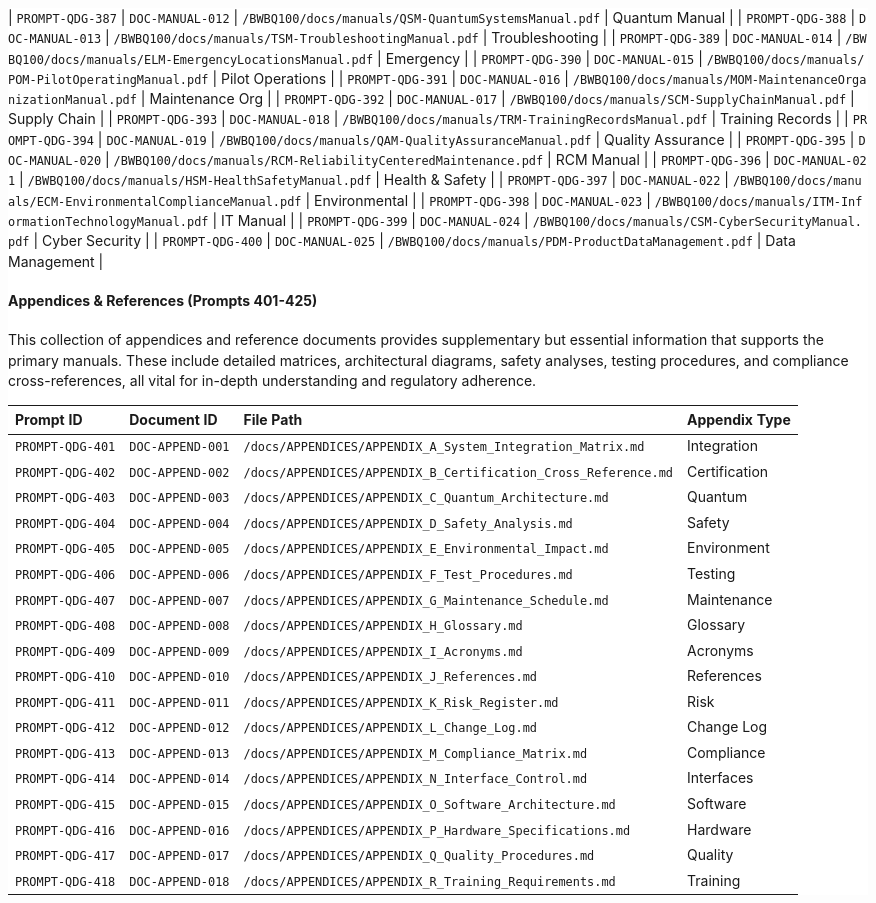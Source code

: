 | `PROMPT-QDG-387` | `DOC-MANUAL-012` | `/BWBQ100/docs/manuals/QSM-QuantumSystemsManual.pdf` | Quantum Manual |
| `PROMPT-QDG-388` | `DOC-MANUAL-013` | `/BWBQ100/docs/manuals/TSM-TroubleshootingManual.pdf` | Troubleshooting |
| `PROMPT-QDG-389` | `DOC-MANUAL-014` | `/BWBQ100/docs/manuals/ELM-EmergencyLocationsManual.pdf` | Emergency |
| `PROMPT-QDG-390` | `DOC-MANUAL-015` | `/BWBQ100/docs/manuals/POM-PilotOperatingManual.pdf` | Pilot Operations |
| `PROMPT-QDG-391` | `DOC-MANUAL-016` | `/BWBQ100/docs/manuals/MOM-MaintenanceOrganizationManual.pdf` | Maintenance Org |
| `PROMPT-QDG-392` | `DOC-MANUAL-017` | `/BWBQ100/docs/manuals/SCM-SupplyChainManual.pdf` | Supply Chain |
| `PROMPT-QDG-393` | `DOC-MANUAL-018` | `/BWBQ100/docs/manuals/TRM-TrainingRecordsManual.pdf` | Training Records |
| `PROMPT-QDG-394` | `DOC-MANUAL-019` | `/BWBQ100/docs/manuals/QAM-QualityAssuranceManual.pdf` | Quality Assurance |
| `PROMPT-QDG-395` | `DOC-MANUAL-020` | `/BWBQ100/docs/manuals/RCM-ReliabilityCenteredMaintenance.pdf` | RCM Manual |
| `PROMPT-QDG-396` | `DOC-MANUAL-021` | `/BWBQ100/docs/manuals/HSM-HealthSafetyManual.pdf` | Health & Safety |
| `PROMPT-QDG-397` | `DOC-MANUAL-022` | `/BWBQ100/docs/manuals/ECM-EnvironmentalComplianceManual.pdf` | Environmental |
| `PROMPT-QDG-398` | `DOC-MANUAL-023` | `/BWBQ100/docs/manuals/ITM-InformationTechnologyManual.pdf` | IT Manual |
| `PROMPT-QDG-399` | `DOC-MANUAL-024` | `/BWBQ100/docs/manuals/CSM-CyberSecurityManual.pdf` | Cyber Security |
| `PROMPT-QDG-400` | `DOC-MANUAL-025` | `/BWBQ100/docs/manuals/PDM-ProductDataManagement.pdf` | Data Management |

#### Appendices & References (Prompts 401-425)
This collection of appendices and reference documents provides supplementary but essential information that supports the primary manuals. These include detailed matrices, architectural diagrams, safety analyses, testing procedures, and compliance cross-references, all vital for in-depth understanding and regulatory adherence.

| Prompt ID | Document ID | File Path | Appendix Type |
| :--- | :--- | :--- | :--- |
| `PROMPT-QDG-401` | `DOC-APPEND-001` | `/docs/APPENDICES/APPENDIX_A_System_Integration_Matrix.md` | Integration |
| `PROMPT-QDG-402` | `DOC-APPEND-002` | `/docs/APPENDICES/APPENDIX_B_Certification_Cross_Reference.md` | Certification |
| `PROMPT-QDG-403` | `DOC-APPEND-003` | `/docs/APPENDICES/APPENDIX_C_Quantum_Architecture.md` | Quantum |
| `PROMPT-QDG-404` | `DOC-APPEND-004` | `/docs/APPENDICES/APPENDIX_D_Safety_Analysis.md` | Safety |
| `PROMPT-QDG-405` | `DOC-APPEND-005` | `/docs/APPENDICES/APPENDIX_E_Environmental_Impact.md` | Environment |
| `PROMPT-QDG-406` | `DOC-APPEND-006` | `/docs/APPENDICES/APPENDIX_F_Test_Procedures.md` | Testing |
| `PROMPT-QDG-407` | `DOC-APPEND-007` | `/docs/APPENDICES/APPENDIX_G_Maintenance_Schedule.md` | Maintenance |
| `PROMPT-QDG-408` | `DOC-APPEND-008` | `/docs/APPENDICES/APPENDIX_H_Glossary.md` | Glossary |
| `PROMPT-QDG-409` | `DOC-APPEND-009` | `/docs/APPENDICES/APPENDIX_I_Acronyms.md` | Acronyms |
| `PROMPT-QDG-410` | `DOC-APPEND-010` | `/docs/APPENDICES/APPENDIX_J_References.md` | References |
| `PROMPT-QDG-411` | `DOC-APPEND-011` | `/docs/APPENDICES/APPENDIX_K_Risk_Register.md` | Risk |
| `PROMPT-QDG-412` | `DOC-APPEND-012` | `/docs/APPENDICES/APPENDIX_L_Change_Log.md` | Change Log |
| `PROMPT-QDG-413` | `DOC-APPEND-013` | `/docs/APPENDICES/APPENDIX_M_Compliance_Matrix.md` | Compliance |
| `PROMPT-QDG-414` | `DOC-APPEND-014` | `/docs/APPENDICES/APPENDIX_N_Interface_Control.md` | Interfaces |
| `PROMPT-QDG-415` | `DOC-APPEND-015` | `/docs/APPENDICES/APPENDIX_O_Software_Architecture.md` | Software |
| `PROMPT-QDG-416` | `DOC-APPEND-016` | `/docs/APPENDICES/APPENDIX_P_Hardware_Specifications.md` | Hardware |
| `PROMPT-QDG-417` | `DOC-APPEND-017` | `/docs/APPENDICES/APPENDIX_Q_Quality_Procedures.md` | Quality |
| `PROMPT-QDG-418` | `DOC-APPEND-018` | `/docs/APPENDICES/APPENDIX_R_Training_Requirements.md` | Training |